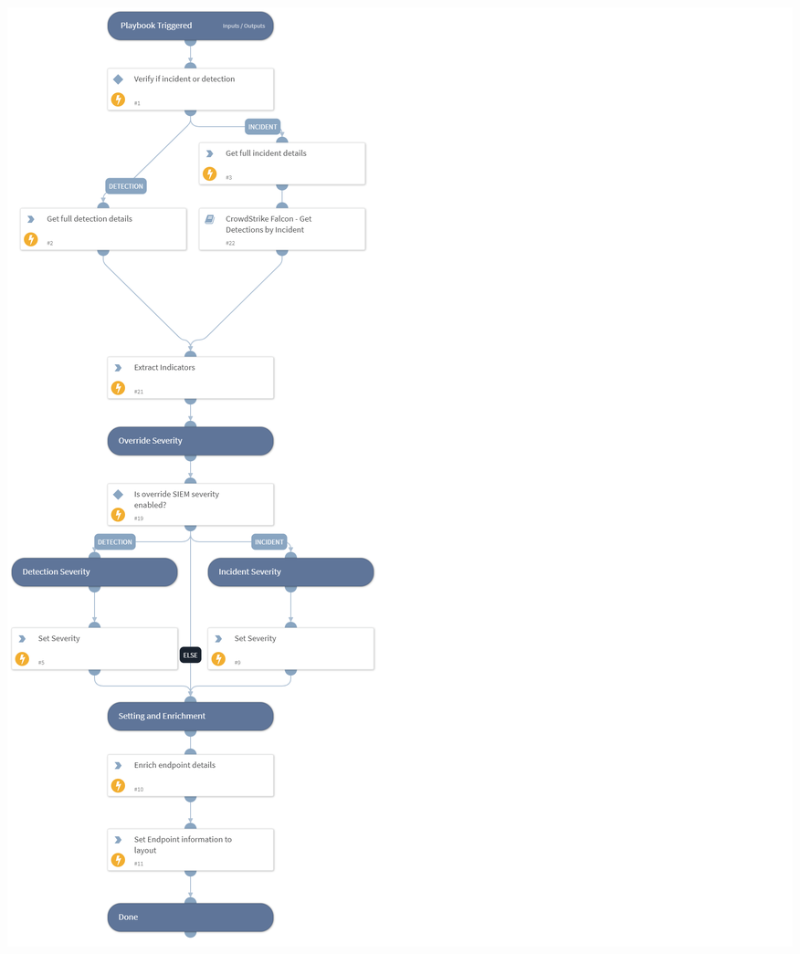 ![CrowdStrike Falcon - SIEM ingestion Get Incident Data](../doc_files/CrowdStrike_Falcon_-_SIEM_ingestion_-_Get_Incident_Data.png)